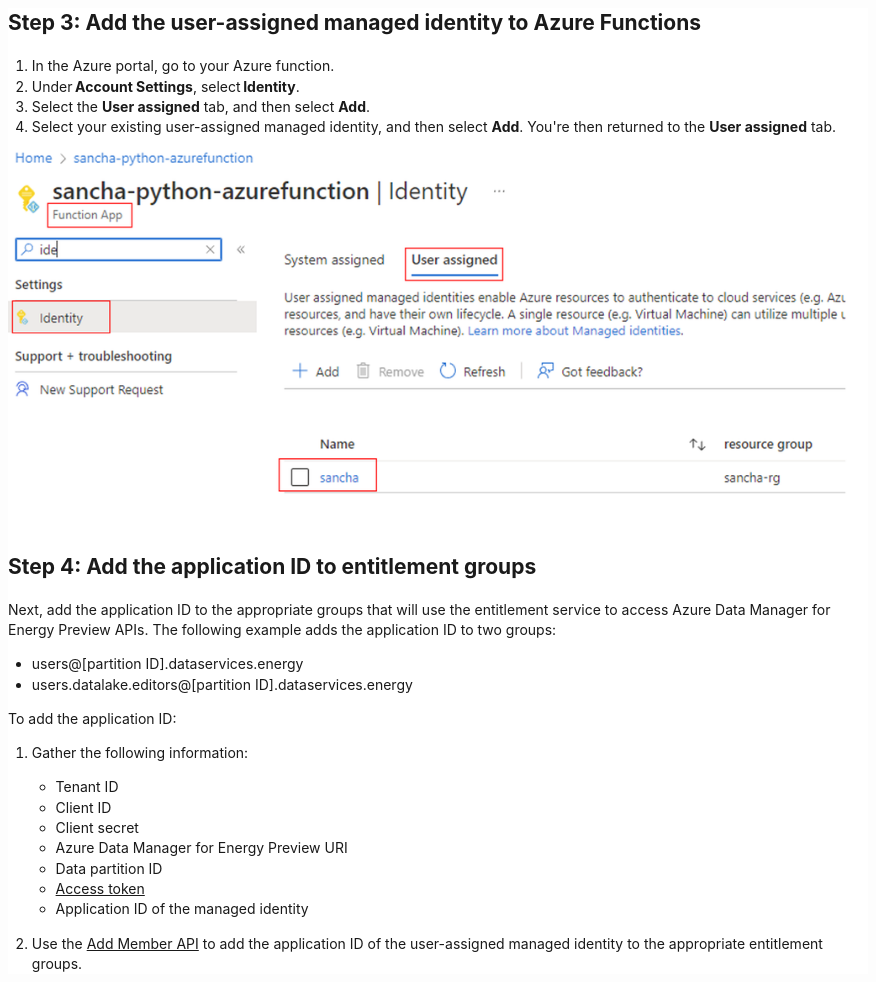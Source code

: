## Step 3: Add the user-assigned managed identity to Azure Functions

1. In the Azure portal, go to your Azure function.
2. Under **Account Settings**, select **Identity**.
3. Select the **User assigned** tab, and then select **Add**.
4. Select your existing user-assigned managed identity, and then select **Add**. You're then returned to the **User assigned** tab.
 
[![Screenshot of a newly added user-assigned identity to an Azure function.](media/how-to-use-managed-identity/4-user-assigned-identity-azure-function.png)](media/how-to-use-managed-identity/4-user-assigned-identity-azure-function.png#lightbox)

## Step 4: Add the application ID to entitlement groups 

Next, add the application ID to the appropriate groups that will use the entitlement service to access Azure Data Manager for Energy Preview APIs. The following example adds the application ID to two groups:

* users@[partition ID].dataservices.energy
* users.datalake.editors@[partition ID].dataservices.energy

To add the application ID:

1. Gather the following information: 

   * Tenant ID
   * Client ID
   * Client secret
   * Azure Data Manager for Energy Preview URI
   * Data partition ID
   * [Access token](how-to-manage-users.md#prerequisites)
   * Application ID of the managed identity

2. Use the [Add Member API](https://microsoft.github.io/meds-samples/rest-apis/index.html?page=/meds-samples/rest-apis/entitlements_openapi.yaml#/add-member-api/addMemberUsingPOST) to add the application ID of the user-assigned managed identity to the appropriate entitlement groups. 
